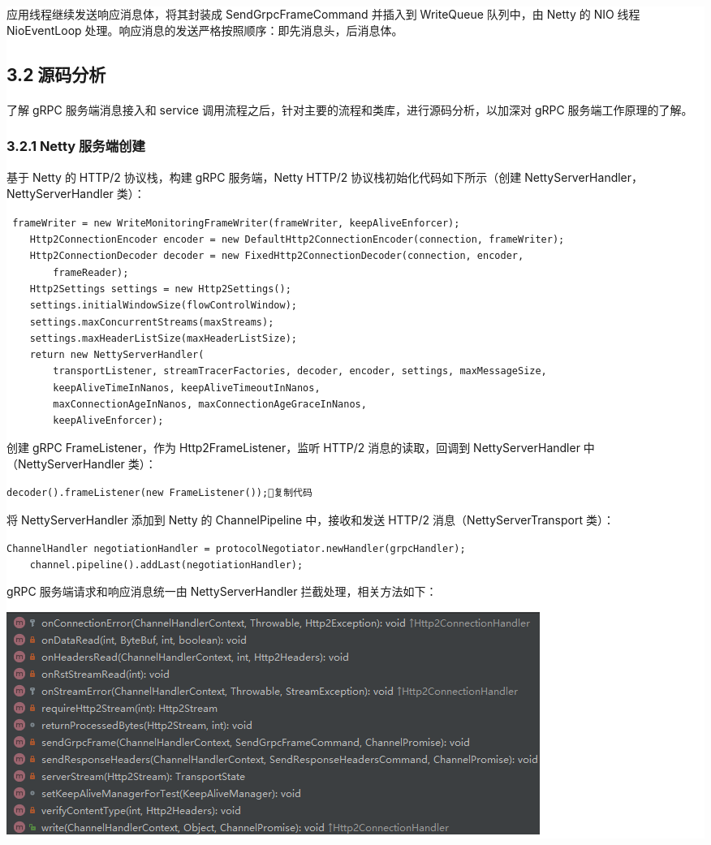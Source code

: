 应用线程继续发送响应消息体，将其封装成 SendGrpcFrameCommand 并插入到 WriteQueue 队列中，由 Netty 的 NIO 线程 NioEventLoop 处理。响应消息的发送严格按照顺序：即先消息头，后消息体。

## 3.2 源码分析

了解 gRPC 服务端消息接入和 service 调用流程之后，针对主要的流程和类库，进行源码分析，以加深对 gRPC 服务端工作原理的了解。

### 3.2.1 Netty 服务端创建

基于 Netty 的 HTTP/2 协议栈，构建 gRPC 服务端，Netty HTTP/2 协议栈初始化代码如下所示（创建 NettyServerHandler，NettyServerHandler 类）：

```
 frameWriter = new WriteMonitoringFrameWriter(frameWriter, keepAliveEnforcer);
    Http2ConnectionEncoder encoder = new DefaultHttp2ConnectionEncoder(connection, frameWriter);
    Http2ConnectionDecoder decoder = new FixedHttp2ConnectionDecoder(connection, encoder,
        frameReader);
    Http2Settings settings = new Http2Settings();
    settings.initialWindowSize(flowControlWindow);
    settings.maxConcurrentStreams(maxStreams);
    settings.maxHeaderListSize(maxHeaderListSize);
    return new NettyServerHandler(
        transportListener, streamTracerFactories, decoder, encoder, settings, maxMessageSize,
        keepAliveTimeInNanos, keepAliveTimeoutInNanos,
        maxConnectionAgeInNanos, maxConnectionAgeGraceInNanos,
        keepAliveEnforcer);
```

创建 gRPC FrameListener，作为 Http2FrameListener，监听 HTTP/2 消息的读取，回调到 NettyServerHandler 中（NettyServerHandler 类）：

```
decoder().frameListener(new FrameListener());复制代码
```

将 NettyServerHandler 添加到 Netty 的 ChannelPipeline 中，接收和发送 HTTP/2 消息（NettyServerTransport 类）：

```
ChannelHandler negotiationHandler = protocolNegotiator.newHandler(grpcHandler);
    channel.pipeline().addLast(negotiationHandler);
```

gRPC 服务端请求和响应消息统一由 NettyServerHandler 拦截处理，相关方法如下：

![img](/images/01/5b1c230a68d37379c544cbe7b59270ee.png)
